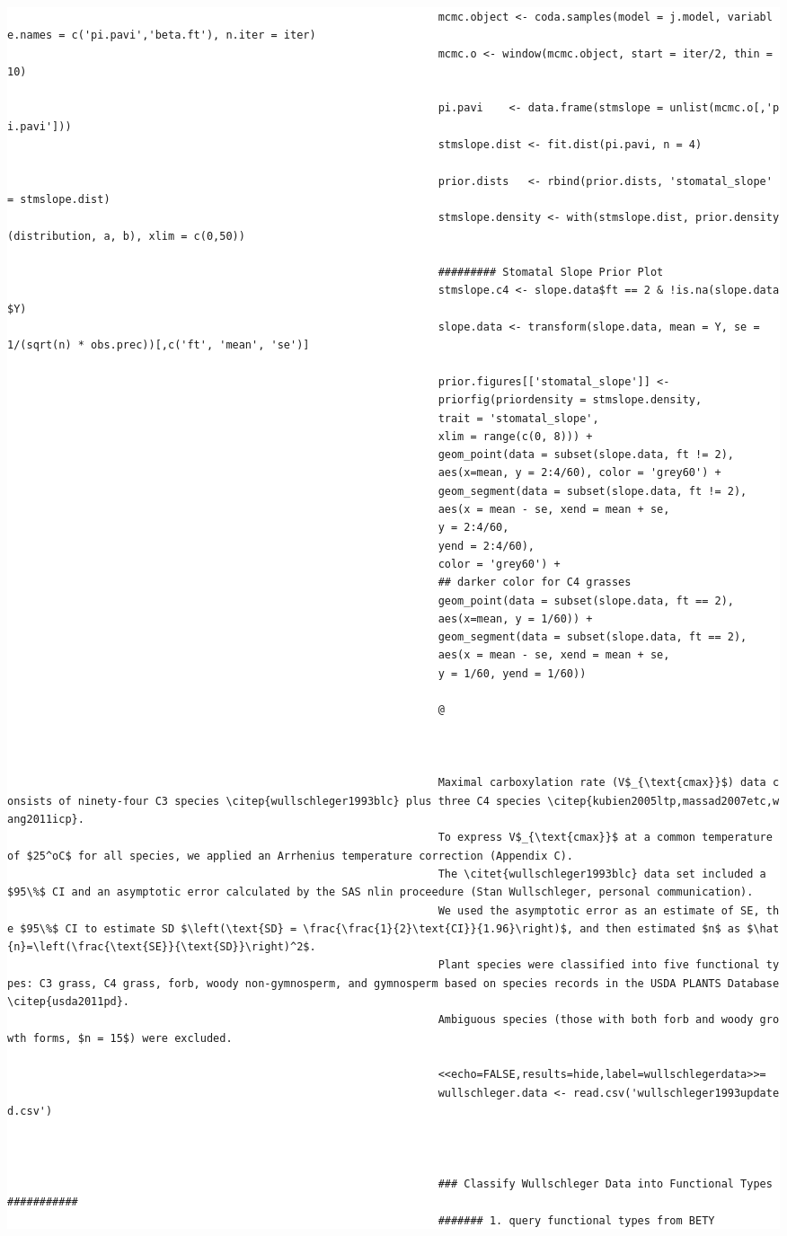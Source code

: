                                                                        mcmc.object <- coda.samples(model = j.model, variable.names = c('pi.pavi','beta.ft'), n.iter = iter)
                                                                       mcmc.o <- window(mcmc.object, start = iter/2, thin = 10)
                                                                       
                                                                       pi.pavi    <- data.frame(stmslope = unlist(mcmc.o[,'pi.pavi']))
                                                                       stmslope.dist <- fit.dist(pi.pavi, n = 4)
                                                                       
                                                                       prior.dists   <- rbind(prior.dists, 'stomatal_slope' = stmslope.dist)
                                                                       stmslope.density <- with(stmslope.dist, prior.density(distribution, a, b), xlim = c(0,50))
                                                                       
                                                                       ######### Stomatal Slope Prior Plot
                                                                       stmslope.c4 <- slope.data$ft == 2 & !is.na(slope.data$Y)
                                                                       slope.data <- transform(slope.data, mean = Y, se =  1/(sqrt(n) * obs.prec))[,c('ft', 'mean', 'se')]
                                                                       
                                                                       prior.figures[['stomatal_slope']] <- 
                                                                       priorfig(priordensity = stmslope.density, 
                                                                       trait = 'stomatal_slope', 
                                                                       xlim = range(c(0, 8))) + 
                                                                       geom_point(data = subset(slope.data, ft != 2), 
                                                                       aes(x=mean, y = 2:4/60), color = 'grey60') +
                                                                       geom_segment(data = subset(slope.data, ft != 2),
                                                                       aes(x = mean - se, xend = mean + se, 
                                                                       y = 2:4/60, 
                                                                       yend = 2:4/60),
                                                                       color = 'grey60') +
                                                                       ## darker color for C4 grasses
                                                                       geom_point(data = subset(slope.data, ft == 2),
                                                                       aes(x=mean, y = 1/60)) +
                                                                       geom_segment(data = subset(slope.data, ft == 2),
                                                                       aes(x = mean - se, xend = mean + se, 
                                                                       y = 1/60, yend = 1/60))
                                                                       
                                                                       @ 
                                                                       
                                                                       
                                                                       
                                                                       Maximal carboxylation rate (V$_{\text{cmax}}$) data consists of ninety-four C3 species \citep{wullschleger1993blc} plus three C4 species \citep{kubien2005ltp,massad2007etc,wang2011icp}.
                                                                       To express V$_{\text{cmax}}$ at a common temperature of $25^oC$ for all species, we applied an Arrhenius temperature correction (Appendix C).
                                                                       The \citet{wullschleger1993blc} data set included a $95\%$ CI and an asymptotic error calculated by the SAS nlin proceedure (Stan Wullschleger, personal communication).
                                                                       We used the asymptotic error as an estimate of SE, the $95\%$ CI to estimate SD $\left(\text{SD} = \frac{\frac{1}{2}\text{CI}}{1.96}\right)$, and then estimated $n$ as $\hat{n}=\left(\frac{\text{SE}}{\text{SD}}\right)^2$.
                                                                       Plant species were classified into five functional types: C3 grass, C4 grass, forb, woody non-gymnosperm, and gymnosperm based on species records in the USDA PLANTS Database \citep{usda2011pd}.
                                                                       Ambiguous species (those with both forb and woody growth forms, $n = 15$) were excluded. 
                                                                       
                                                                       <<echo=FALSE,results=hide,label=wullschlegerdata>>=
                                                                       wullschleger.data <- read.csv('wullschleger1993updated.csv')
                                                                       
                                                                       
                                                                       
                                                                       ### Classify Wullschleger Data into Functional Types ###########
                                                                       ####### 1. query functional types from BETY